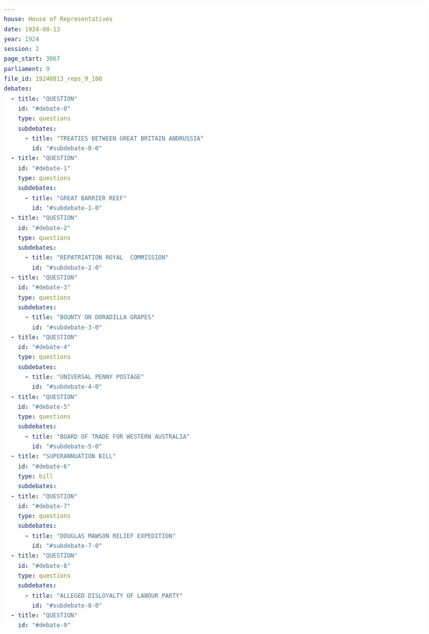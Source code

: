 ```yaml
---
house: House of Representatives
date: 1924-08-13
year: 1924
session: 2
page_start: 3067
parliament: 9
file_id: 19240813_reps_9_108
debates:
  - title: "QUESTION"
    id: "#debate-0"
    type: questions
    subdebates:
      - title: "TREATIES BETWEEN GREAT BRITAIN ANDRUSSIA"
        id: "#subdebate-0-0"
  - title: "QUESTION"
    id: "#debate-1"
    type: questions
    subdebates:
      - title: "GREAT BARRIER REEF"
        id: "#subdebate-1-0"
  - title: "QUESTION"
    id: "#debate-2"
    type: questions
    subdebates:
      - title: "REPATRIATION ROYAL  COMMISSION"
        id: "#subdebate-2-0"
  - title: "QUESTION"
    id: "#debate-3"
    type: questions
    subdebates:
      - title: "BOUNTY ON DORADILLA GRAPES"
        id: "#subdebate-3-0"
  - title: "QUESTION"
    id: "#debate-4"
    type: questions
    subdebates:
      - title: "UNIVERSAL PENNY POSTAGE"
        id: "#subdebate-4-0"
  - title: "QUESTION"
    id: "#debate-5"
    type: questions
    subdebates:
      - title: "BOARD OF TRADE FOR WESTERN AUSTRALIA"
        id: "#subdebate-5-0"
  - title: "SUPERANNUATION BILL"
    id: "#debate-6"
    type: bill
    subdebates:
  - title: "QUESTION"
    id: "#debate-7"
    type: questions
    subdebates:
      - title: "DOUGLAS MAWSON RELIEF EXPEDITION"
        id: "#subdebate-7-0"
  - title: "QUESTION"
    id: "#debate-8"
    type: questions
    subdebates:
      - title: "ALLEGED DISLOYALTY OF LABOUR PARTY"
        id: "#subdebate-8-0"
  - title: "QUESTION"
    id: "#debate-9"
```